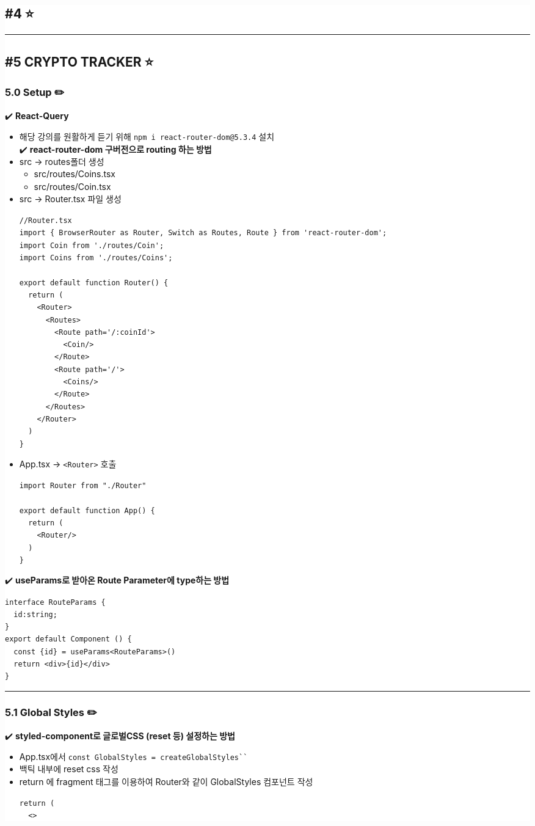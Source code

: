 ## #4 ⭐
---
## #5 CRYPTO TRACKER ⭐
### 5.0 Setup ✏️
✔️ **React-Query**
- 해당 강의를 원활하게 듣기 위해 `npm i react-router-dom@5.3.4` 설치  
✔️ **react-router-dom 구버전으로 routing 하는 방법**
- src → routes폴더 생성
  - src/routes/Coins.tsx
  - src/routes/Coin.tsx
- src → Router.tsx 파일 생성
  ```tsx
  //Router.tsx
  import { BrowserRouter as Router, Switch as Routes, Route } from 'react-router-dom';
  import Coin from './routes/Coin';
  import Coins from './routes/Coins';

  export default function Router() {
    return (
      <Router>
        <Routes>
          <Route path='/:coinId'>
            <Coin/>
          </Route>
          <Route path='/'>
            <Coins/>
          </Route>
        </Routes>
      </Router>
    )
  }
  ```
- App.tsx → `<Router>` 호출
  ```tsx
  import Router from "./Router"

  export default function App() {
    return (
      <Router/>
    )
  }
  ```
✔️ **useParams로 받아온 Route Parameter에 type하는 방법**
```tsx
interface RouteParams { 
  id:string;
}
export default Component () {
  const {id} = useParams<RouteParams>()
  return <div>{id}</div>
}
```
---
### 5.1 Global Styles ✏️
✔️ **styled-component로 글로벌CSS (reset 등) 설정하는 방법**
- App.tsx에서 `const GlobalStyles = createGlobalStyles`` `
- 백틱 내부에 reset css 작성
- return 에 fragment 태그를 이용하여 Router와 같이 GlobalStyles 컴포넌트 작성
  ```tsx
  return (
    <>
  ```